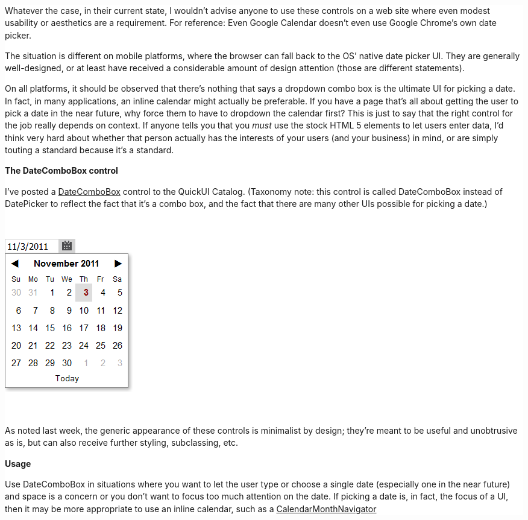   Whatever the case, in their current state, I wouldn’t advise anyone to use
  these controls on a web site where even modest usability or aesthetics are a
  requirement. For reference: Even Google Calendar doesn’t even use Google
  Chrome’s own date picker.
</p>
<p>
  The situation is different on mobile platforms, where the browser can fall
  back to the OS’ native date picker UI. They are generally well-designed, or at
  least have received a considerable amount of design attention (those are
  different statements).
</p>
<p>
  On all platforms, it should be observed that there’s nothing that says a
  dropdown combo box is the ultimate UI for picking a date. In fact, in many
  applications, an inline calendar might actually be preferable. If you have a
  page that’s all about getting the user to pick a date in the near future, why
  force them to have to dropdown the calendar first? This is just to say that
  the right control for the job really depends on context. If anyone tells you
  that you <em>must</em> use the stock HTML 5 elements to let users enter data,
  I’d think very hard about whether that person actually has the interests of
  your users (and your business) in mind, or are simply touting a standard
  because it’s a standard.
</p>
<p><strong>The DateComboBox control</strong></p>
<p>
  I’ve posted a
  <a href="https://quickui.org/catalog/DateComboBox">DateComboBox</a> control to
  the QuickUI Catalog. (Taxonomy note: this control is called DateComboBox
  instead of DatePicker to reflect the fact that it’s a combo box, and the fact
  that there are many other UIs possible for picking a date.)
</p>
<p>&#0160;</p>
<p>
  <img src="/images/flowstate/6a00d83451fb6769e20154369ce839970c-pi.png" />
</p>
<p>&#0160;</p>
<p>
  As noted last week, the generic appearance of these controls is minimalist by
  design; they’re meant to be useful and unobtrusive as is, but can also receive
  further styling, subclassing, etc.
</p>
<p><strong>Usage</strong></p>
<p>
  Use DateComboBox in situations where you want to let the user type or choose a
  single date (especially one in the near future) and space is a concern or you
  don’t want to focus too much attention on the date. If picking a date is, in
  fact, the focus of a UI, then it may be more appropriate to use an inline
  calendar, such as a
  <a href="https://quickui.org/catalog/CalendarMonthNavigator"
    >CalendarMonthNavigator</a
